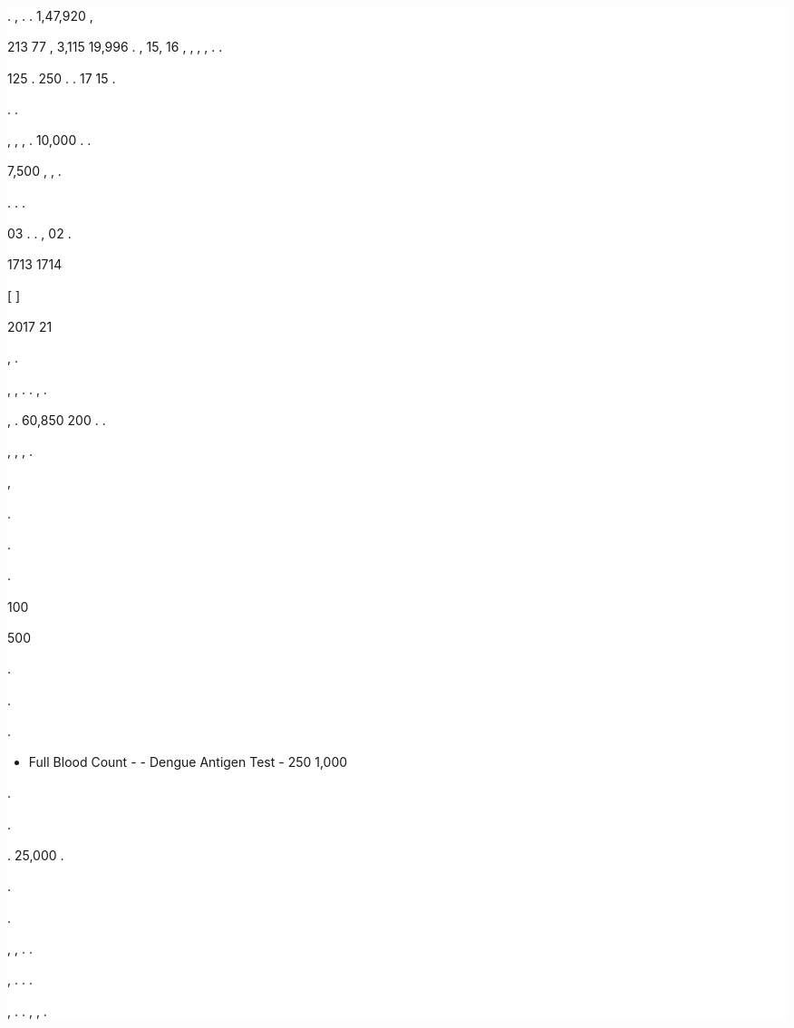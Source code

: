 . , . . 1,47,920 ,

213 77 , 3,115 19,996 . , 15, 16 , , , , . .

125 . 250 . . 17 15 .

. .

, , , . 10,000 . .

7,500 , , .

. . .

03 . . , 02 .

1713 1714

[ ]

2017 21

, .

, , . . , .

, . 60,850 200 . .

, , , .

,

.

.

.

100

500

.

.

.

- Full Blood Count - - Dengue Antigen Test - 250 1,000

.

.

. 25,000 .

.

.

, , . .

, . . .

, . . , , .
